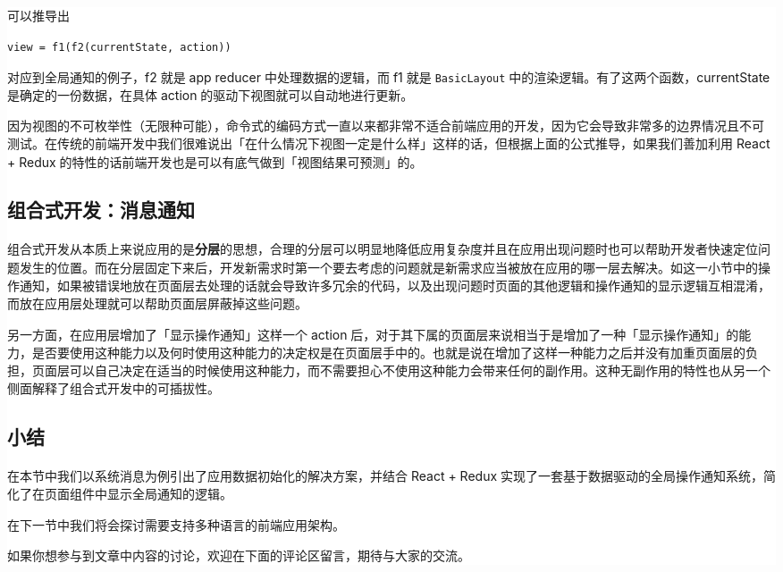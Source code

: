 可以推导出

```text
view = f1(f2(currentState, action))
```

对应到全局通知的例子，f2 就是 app reducer 中处理数据的逻辑，而 f1 就是 `BasicLayout` 中的渲染逻辑。有了这两个函数，currentState 是确定的一份数据，在具体 action 的驱动下视图就可以自动地进行更新。

因为视图的不可枚举性（无限种可能），命令式的编码方式一直以来都非常不适合前端应用的开发，因为它会导致非常多的边界情况且不可测试。在传统的前端开发中我们很难说出「在什么情况下视图一定是什么样」这样的话，但根据上面的公式推导，如果我们善加利用 React + Redux 的特性的话前端开发也是可以有底气做到「视图结果可预测」的。

## 组合式开发：消息通知
组合式开发从本质上来说应用的是**分层**的思想，合理的分层可以明显地降低应用复杂度并且在应用出现问题时也可以帮助开发者快速定位问题发生的位置。而在分层固定下来后，开发新需求时第一个要去考虑的问题就是新需求应当被放在应用的哪一层去解决。如这一小节中的操作通知，如果被错误地放在页面层去处理的话就会导致许多冗余的代码，以及出现问题时页面的其他逻辑和操作通知的显示逻辑互相混淆，而放在应用层处理就可以帮助页面层屏蔽掉这些问题。

另一方面，在应用层增加了「显示操作通知」这样一个 action 后，对于其下属的页面层来说相当于是增加了一种「显示操作通知」的能力，是否要使用这种能力以及何时使用这种能力的决定权是在页面层手中的。也就是说在增加了这样一种能力之后并没有加重页面层的负担，页面层可以自己决定在适当的时候使用这种能力，而不需要担心不使用这种能力会带来任何的副作用。这种无副作用的特性也从另一个侧面解释了组合式开发中的可插拔性。

## 小结
在本节中我们以系统消息为例引出了应用数据初始化的解决方案，并结合 React + Redux 实现了一套基于数据驱动的全局操作通知系统，简化了在页面组件中显示全局通知的逻辑。

在下一节中我们将会探讨需要支持多种语言的前端应用架构。

如果你想参与到文章中内容的讨论，欢迎在下面的评论区留言，期待与大家的交流。